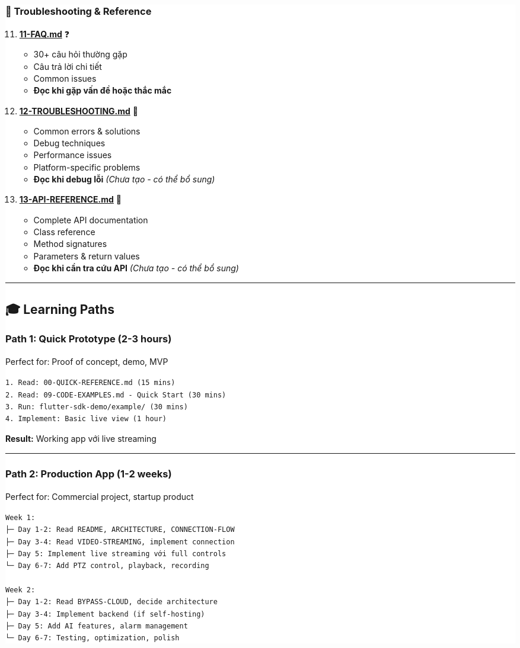
### 🐛 Troubleshooting & Reference

11. **[11-FAQ.md](./11-FAQ.md)** ❓
    - 30+ câu hỏi thường gặp
    - Câu trả lời chi tiết
    - Common issues
    - **Đọc khi gặp vấn đề hoặc thắc mắc**

12. **[12-TROUBLESHOOTING.md](./12-TROUBLESHOOTING.md)** 🔧
    - Common errors & solutions
    - Debug techniques
    - Performance issues
    - Platform-specific problems
    - **Đọc khi debug lỗi** *(Chưa tạo - có thể bổ sung)*

13. **[13-API-REFERENCE.md](./13-API-REFERENCE.md)** 📖
    - Complete API documentation
    - Class reference
    - Method signatures
    - Parameters & return values
    - **Đọc khi cần tra cứu API** *(Chưa tạo - có thể bổ sung)*

---

## 🎓 Learning Paths

### Path 1: Quick Prototype (2-3 hours)

Perfect for: Proof of concept, demo, MVP

```
1. Read: 00-QUICK-REFERENCE.md (15 mins)
2. Read: 09-CODE-EXAMPLES.md - Quick Start (30 mins)
3. Run: flutter-sdk-demo/example/ (30 mins)
4. Implement: Basic live view (1 hour)
```

**Result:** Working app với live streaming

---

### Path 2: Production App (1-2 weeks)

Perfect for: Commercial project, startup product

```
Week 1:
├─ Day 1-2: Read README, ARCHITECTURE, CONNECTION-FLOW
├─ Day 3-4: Read VIDEO-STREAMING, implement connection
├─ Day 5: Implement live streaming với full controls
└─ Day 6-7: Add PTZ control, playback, recording

Week 2:
├─ Day 1-2: Read BYPASS-CLOUD, decide architecture
├─ Day 3-4: Implement backend (if self-hosting)
├─ Day 5: Add AI features, alarm management
└─ Day 6-7: Testing, optimization, polish
```
